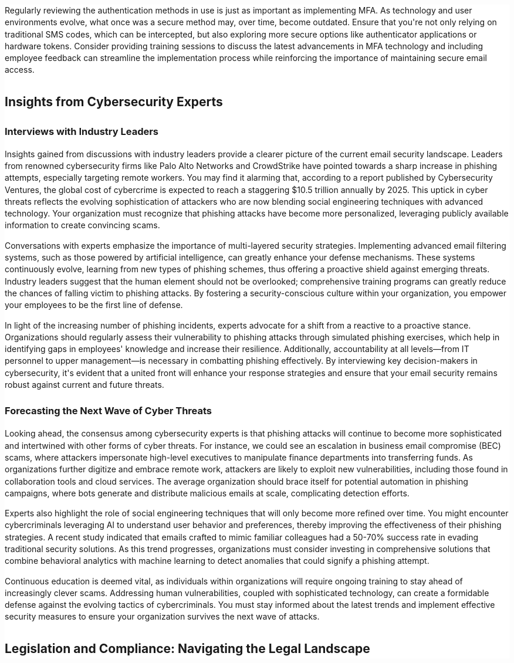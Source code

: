 <p>Regularly reviewing the authentication methods in use is just as important as implementing MFA. As technology and user environments evolve, what once was a secure method may, over time, become outdated. Ensure that you're not only relying on traditional SMS codes, which can be intercepted, but also exploring more secure options like authenticator applications or hardware tokens. Consider providing training sessions to discuss the latest advancements in MFA technology and including employee feedback can streamline the implementation process while reinforcing the importance of maintaining secure email access.</p><h2>Insights from Cybersecurity Experts</h2>

<h3>Interviews with Industry Leaders</h3>
<p>Insights gained from discussions with industry leaders provide a clearer picture of the current email security landscape. Leaders from renowned cybersecurity firms like Palo Alto Networks and CrowdStrike have pointed towards a sharp increase in phishing attempts, especially targeting remote workers. You may find it alarming that, according to a report published by Cybersecurity Ventures, the global cost of cybercrime is expected to reach a staggering $10.5 trillion annually by 2025. This uptick in cyber threats reflects the evolving sophistication of attackers who are now blending social engineering techniques with advanced technology. Your organization must recognize that phishing attacks have become more personalized, leveraging publicly available information to create convincing scams.</p>

<p>Conversations with experts emphasize the importance of multi-layered security strategies. Implementing advanced email filtering systems, such as those powered by artificial intelligence, can greatly enhance your defense mechanisms. These systems continuously evolve, learning from new types of phishing schemes, thus offering a proactive shield against emerging threats. Industry leaders suggest that the human element should not be overlooked; comprehensive training programs can greatly reduce the chances of falling victim to phishing attacks. By fostering a security-conscious culture within your organization, you empower your employees to be the first line of defense.</p>

<p>In light of the increasing number of phishing incidents, experts advocate for a shift from a reactive to a proactive stance. Organizations should regularly assess their vulnerability to phishing attacks through simulated phishing exercises, which help in identifying gaps in employees' knowledge and increase their resilience. Additionally, accountability at all levels—from IT personnel to upper management—is necessary in combatting phishing effectively. By interviewing key decision-makers in cybersecurity, it's evident that a united front will enhance your response strategies and ensure that your email security remains robust against current and future threats.</p>

<h3>Forecasting the Next Wave of Cyber Threats</h3>
<p>Looking ahead, the consensus among cybersecurity experts is that phishing attacks will continue to become more sophisticated and intertwined with other forms of cyber threats. For instance, we could see an escalation in business email compromise (BEC) scams, where attackers impersonate high-level executives to manipulate finance departments into transferring funds. As organizations further digitize and embrace remote work, attackers are likely to exploit new vulnerabilities, including those found in collaboration tools and cloud services. The average organization should brace itself for potential automation in phishing campaigns, where bots generate and distribute malicious emails at scale, complicating detection efforts.</p>

<p>Experts also highlight the role of social engineering techniques that will only become more refined over time. You might encounter cybercriminals leveraging AI to understand user behavior and preferences, thereby improving the effectiveness of their phishing strategies. A recent study indicated that emails crafted to mimic familiar colleagues had a 50-70% success rate in evading traditional security solutions. As this trend progresses, organizations must consider investing in comprehensive solutions that combine behavioral analytics with machine learning to detect anomalies that could signify a phishing attempt.</p>

<p>Continuous education is deemed vital, as individuals within organizations will require ongoing training to stay ahead of increasingly clever scams. Addressing human vulnerabilities, coupled with sophisticated technology, can create a formidable defense against the evolving tactics of cybercriminals. You must stay informed about the latest trends and implement effective security measures to ensure your organization survives the next wave of attacks.</p><h2>Legislation and Compliance: Navigating the Legal Landscape</h2>
